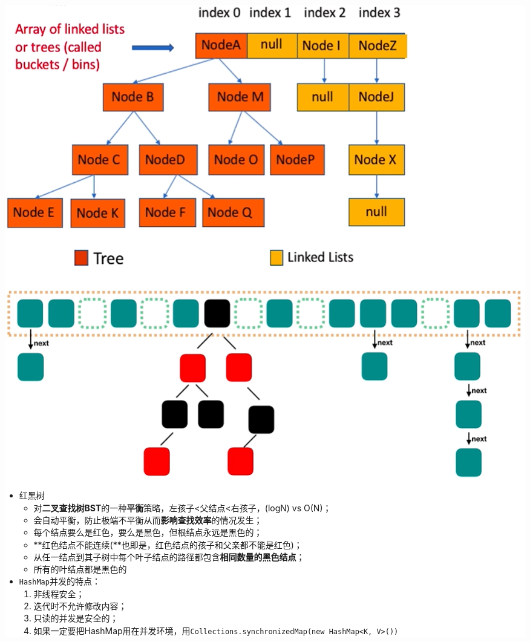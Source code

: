 ![1590329483775](课件\JUC资料\图片\JDK1.8HashMap结构1.png)

![1590329563910](课件\JUC资料\图片\JDK1.8HashMap结构2.png)

* 红黑树
  * 对**二叉查找树BST**的一种**平衡**策略，左孩子<父结点<右孩子，(logN) vs O(N)；
  * 会自动平衡，防止极端不平衡从而**影响查找效率**的情况发生；
  * 每个结点要么是红色，要么是黑色，但根结点永远是黑色的；
  * **红色结点不能连续(**也即是，红色结点的孩子和父亲都不能是红色)；
  * 从任一结点到其子树中每个叶子结点的路径都包含**相同数量的黑色结点**；
  * 所有的叶结点都是黑色的
* `HashMap`并发的特点：
  1. 非线程安全；
  2. 迭代时不允许修改内容；
  3. 只读的并发是安全的；
  4. 如果一定要把HashMap用在并发环境，用`Collections.synchronizedMap(new HashMap<K, V>())`
